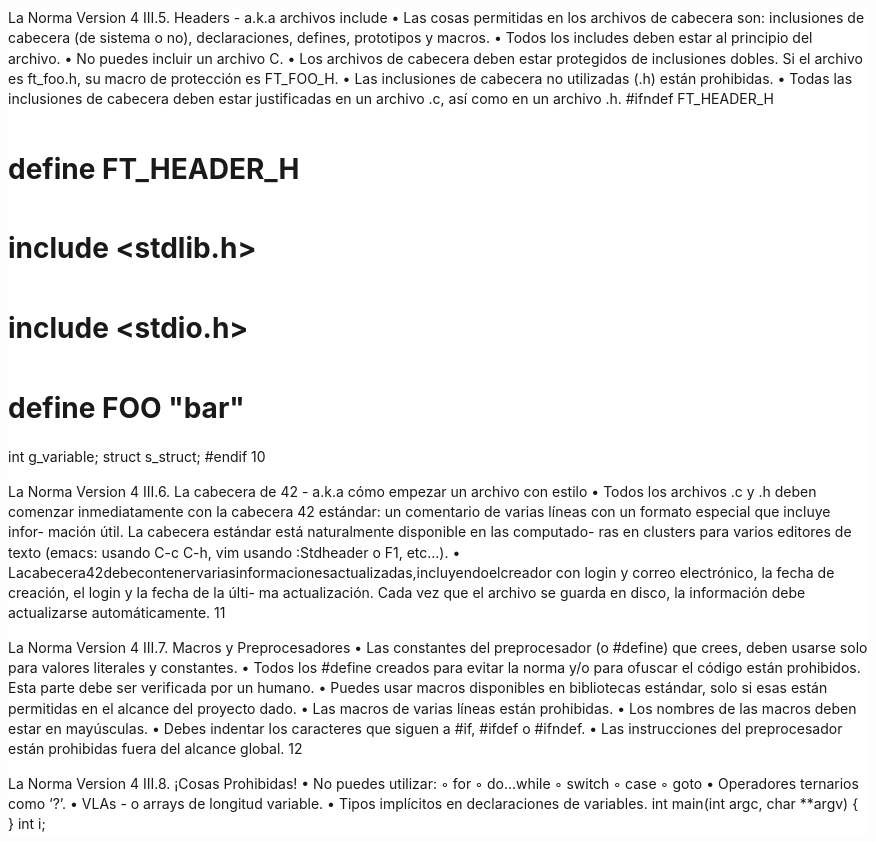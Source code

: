  La Norma Version 4
 III.5. Headers - a.k.a archivos include
• Las cosas permitidas en los archivos de cabecera son: inclusiones de cabecera (de sistema o no), declaraciones, defines, prototipos y macros.
• Todos los includes deben estar al principio del archivo.
• No puedes incluir un archivo C.
• Los archivos de cabecera deben estar protegidos de inclusiones dobles. Si el archivo es ft_foo.h, su macro de protección es FT_FOO_H.
• Las inclusiones de cabecera no utilizadas (.h) están prohibidas.
• Todas las inclusiones de cabecera deben estar justificadas en un archivo .c, así como en un archivo .h.
 #ifndef FT_HEADER_H
# define FT_HEADER_H
# include <stdlib.h>
# include <stdio.h>
# define FOO "bar"
int g_variable; struct s_struct;
#endif
10

 La Norma Version 4
 III.6. La cabecera de 42 - a.k.a cómo empezar un archivo con estilo
• Todos los archivos .c y .h deben comenzar inmediatamente con la cabecera 42 estándar: un comentario de varias líneas con un formato especial que incluye infor- mación útil. La cabecera estándar está naturalmente disponible en las computado- ras en clusters para varios editores de texto (emacs: usando C-c C-h, vim usando :Stdheader o F1, etc...).
• Lacabecera42debecontenervariasinformacionesactualizadas,incluyendoelcreador con login y correo electrónico, la fecha de creación, el login y la fecha de la últi- ma actualización. Cada vez que el archivo se guarda en disco, la información debe actualizarse automáticamente.
11

 La Norma Version 4
 III.7. Macros y Preprocesadores
• Las constantes del preprocesador (o #define) que crees, deben usarse solo para valores literales y constantes.
• Todos los #define creados para evitar la norma y/o para ofuscar el código están prohibidos. Esta parte debe ser verificada por un humano.
• Puedes usar macros disponibles en bibliotecas estándar, solo si esas están permitidas en el alcance del proyecto dado.
• Las macros de varias líneas están prohibidas.
• Los nombres de las macros deben estar en mayúsculas.
• Debes indentar los caracteres que siguen a #if, #ifdef o #ifndef.
• Las instrucciones del preprocesador están prohibidas fuera del alcance global.
12

 La Norma Version 4
 III.8. ¡Cosas Prohibidas!
• No puedes utilizar:
◦ for
◦ do...while ◦ switch
◦ case
◦ goto
• Operadores ternarios como ‘?’.
• VLAs - o arrays de longitud variable.
• Tipos implícitos en declaraciones de variables.
 int main(int argc, char **argv) {
}
int i;